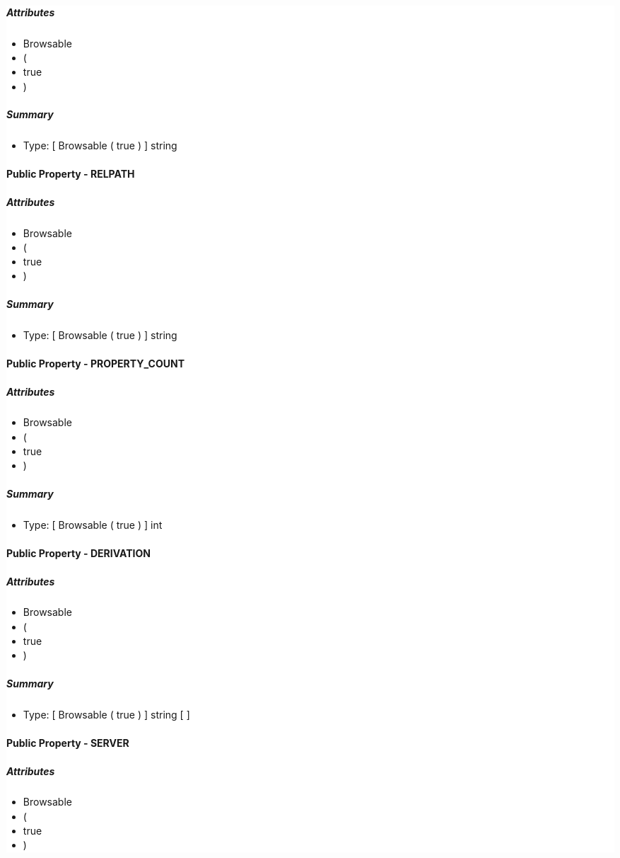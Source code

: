 ##### Attributes

 - Browsable
 - (
 - true
 - )

##### Summary

 * Type: [ Browsable ( true ) ] string 

#### Public Property - RELPATH

##### Attributes

 - Browsable
 - (
 - true
 - )

##### Summary

 * Type: [ Browsable ( true ) ] string 

#### Public Property - PROPERTY_COUNT

##### Attributes

 - Browsable
 - (
 - true
 - )

##### Summary

 * Type: [ Browsable ( true ) ] int 

#### Public Property - DERIVATION

##### Attributes

 - Browsable
 - (
 - true
 - )

##### Summary

 * Type: [ Browsable ( true ) ] string [  ] 

#### Public Property - SERVER

##### Attributes

 - Browsable
 - (
 - true
 - )
